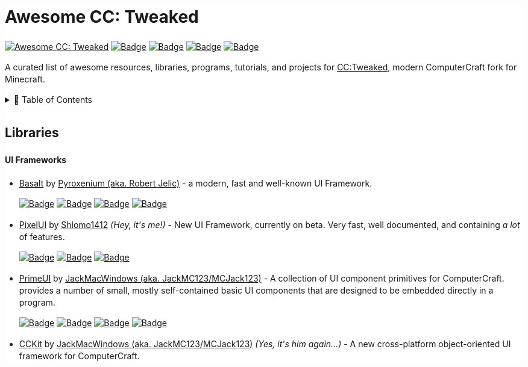 # Awesome CC: Tweaked

[![Awesome CC: Tweaked](https://img.shields.io/badge/Awesome-CC%3A%20Tweaked-blue?logo=awesome-lists)](https://tweaked.cc/)  [![Badge](https://img.shields.io/badge/Get_it_on-Modrinth-brightgreen?logo=modrinth&logoColor=white)](https://modrinth.com/mod/cc-tweaked)  [![Badge](https://img.shields.io/badge/A_fork_of-ComputerCraft-ba3636?logo=greasyfork&logoColor=white)](https://modrinth.com/mod/computercraft)  [![Badge](https://img.shields.io/badge/Oh,_and_it's_also-Open_Source-000000?logo=github&logoColor=white)](https://github.com/cc-tweaked/CC-Tweaked/)  [![Badge](https://img.shields.io/badge/View_its-Wiki-4688af?logo=readthedocs&logoColor=white)](https://tweaked.cc/)

A curated list of awesome resources, libraries, programs, tutorials, and projects for [CC:Tweaked](https://modrinth.com/mod/cc-tweaked), modern ComputerCraft fork for Minecraft.

<details><summary>📑 Table of Contents</summary></details>

## Libraries
#### UI Frameworks

- [Basalt](https://basalt.madefor.cc/) by [Pyroxenium (aka. Robert Jelic)](https://github.com/Pyroxenium) - a modern, fast and well-known UI Framework.

    [![Badge](https://img.shields.io/badge/View_its-Wiki-4688af?logo=readthedocs&logoColor=white)](https://basalt.madefor.cc/guides/getting-started.html) [![Badge](https://img.shields.io/badge/Open-Source-000000?logo=github&logoColor=white)](https://github.com/Pyroxenium/Basalt2)  [![Badge](https://img.shields.io/badge/Join_its-Discord-informational?logo=discord&logoColor=white)](https://discord.gg/dvpd49Zxf7)  [![Badge](https://img.shields.io/badge/Original-Post-blue?logo=discord&logoColor=white)](https://discord.com/channels/477910221872824320/1020664889666179073)

- [PixelUI](https://shlomo1412.github.io/pixelui-website/) by [Shlomo1412](https://github.com/Shlomo1412) *(Hey, it's me!)* - New UI Framework, currently on beta. Very fast, well documented, and containing *a lot* of features.

    [![Badge](https://img.shields.io/badge/View_its-Wiki-4688af?logo=readthedocs&logoColor=white)](https://shlomo1412.github.io/pixelui-website/) [![Badge](https://img.shields.io/badge/Open-Source-000000?logo=github&logoColor=white)](https://github.com/Shlomo1412/PixelUI)  [![Badge](https://img.shields.io/badge/Original-Post-blue?logo=discord&logoColor=white)](https://discord.com/channels/477910221872824320/1390010384798187570)

- [PrimeUI](https://mcjack123.github.io/PrimeUI/) by [JackMacWindows (aka. JackMC123/MCJack123)](https://github.com/MCJack123) - A collection of UI component primitives for ComputerCraft. provides a number of small, mostly self-contained basic UI components that are designed to be embedded directly in a program.

    [![Badge](https://img.shields.io/badge/View_its-Wiki-4688af?logo=readthedocs&logoColor=white)](https://mcjack123.github.io/PrimeUI/) [![Badge](https://img.shields.io/badge/Open-Source-000000?logo=github&logoColor=white)](https://github.com/MCJack123/PrimeUI)  [![Badge](https://img.shields.io/badge/Use_its-Bundler-yellow?logo=mongodb&logoColor=white)](https://mcjack123.github.io/PrimeUI/bundler.html)  [![Badge](https://img.shields.io/badge/Original-Post-blue?logo=discord&logoColor=white)](https://discord.com/channels/477910221872824320/1132918663285047366)

- [CCKit](https://github.com/Phoenix-ComputerCraft/CCKit2/) by [JackMacWindows (aka. JackMC123/MCJack123)](https://github.com/MCJack123) *(Yes, it's him again...)* - A new cross-platform object-oriented UI framework for ComputerCraft.
